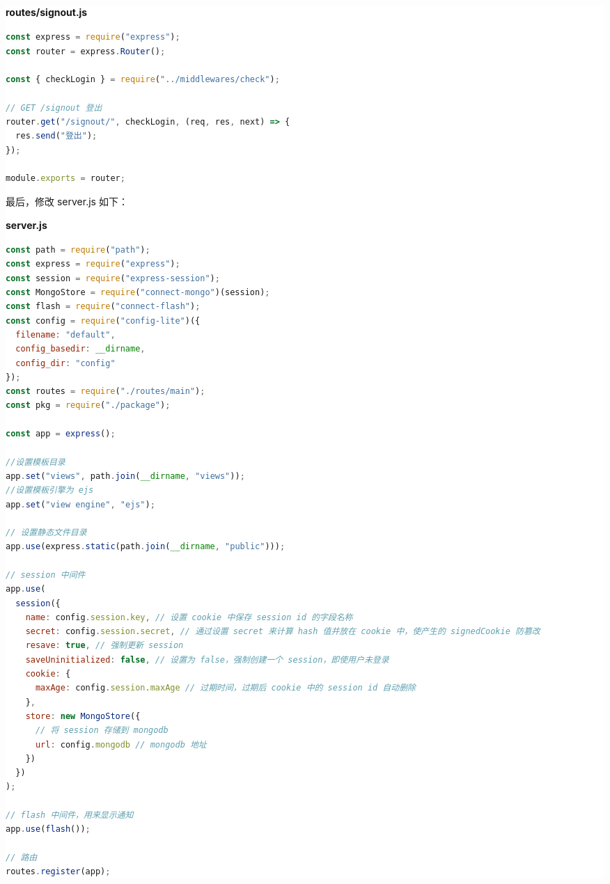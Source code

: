 **routes/signout.js**

```js
const express = require("express");
const router = express.Router();

const { checkLogin } = require("../middlewares/check");

// GET /signout 登出
router.get("/signout/", checkLogin, (req, res, next) => {
  res.send("登出");
});

module.exports = router;
```

最后，修改 server.js 如下：

**server.js**

```js
const path = require("path");
const express = require("express");
const session = require("express-session");
const MongoStore = require("connect-mongo")(session);
const flash = require("connect-flash");
const config = require("config-lite")({
  filename: "default",
  config_basedir: __dirname,
  config_dir: "config"
});
const routes = require("./routes/main");
const pkg = require("./package");

const app = express();

//设置模板目录
app.set("views", path.join(__dirname, "views"));
//设置模板引擎为 ejs
app.set("view engine", "ejs");

// 设置静态文件目录
app.use(express.static(path.join(__dirname, "public")));

// session 中间件
app.use(
  session({
    name: config.session.key, // 设置 cookie 中保存 session id 的字段名称
    secret: config.session.secret, // 通过设置 secret 来计算 hash 值并放在 cookie 中，使产生的 signedCookie 防篡改
    resave: true, // 强制更新 session
    saveUninitialized: false, // 设置为 false，强制创建一个 session，即使用户未登录
    cookie: {
      maxAge: config.session.maxAge // 过期时间，过期后 cookie 中的 session id 自动删除
    },
    store: new MongoStore({
      // 将 session 存储到 mongodb
      url: config.mongodb // mongodb 地址
    })
  })
);

// flash 中间件，用来显示通知
app.use(flash());

// 路由
routes.register(app);
```